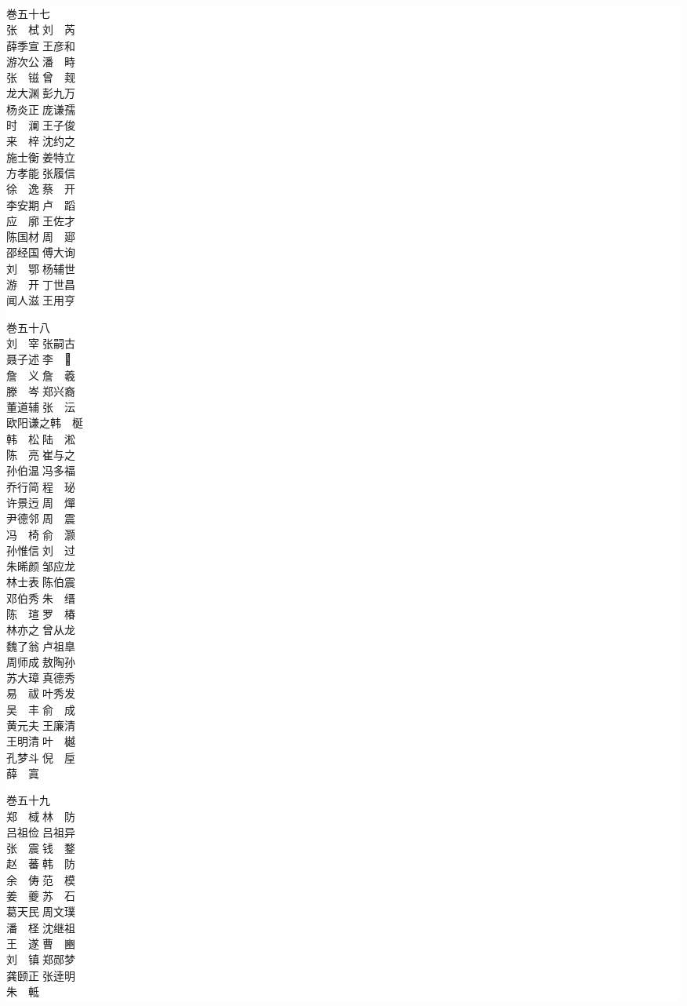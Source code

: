 巻五十七  
张　栻      刘　芮  
薛季宣      王彦和  
游次公      潘　畤  
张　镃      曾　觌  
龙大渊      彭九万  
杨炎正      庞谦孺  
时　澜      王子俊  
来　梓      沈约之  
施士衡      姜特立  
方孝能      张履信  
徐　逸      蔡　开  
李安期      卢　蹈  
应　廓      王佐才  
陈国材      周　郔  
邵经国      傅大询  
刘　鄂      杨辅世  
游　开      丁世昌  
闻人滋      王用亨  

巻五十八  
刘　宰      张嗣古  
聂子述      李　  
詹　义      詹　羲  
滕　岑      郑兴裔  
董道辅      张　沄  
欧阳谦之韩　梴  
韩　松      陆　淞  
陈　亮      崔与之  
孙伯温      冯多福  
乔行简      程　珌  
许景迃      周　燀  
尹德邻      周　震  
冯　椅      俞　灏  
孙惟信      刘　过  
朱晞颜      邹应龙  
林士表      陈伯震  
邓伯秀      朱　缙  
陈　瑄      罗　椿  
林亦之      曾从龙  
魏了翁      卢祖臯  
周师成      敖陶孙  
苏大璋      真德秀  
易　祓      叶秀发  
吴　丰      俞　成  
黄元夫      王廉清  
王明清      叶　樾  
孔梦斗      倪　垕  
薛　寘  

巻五十九  
郑　棫      林　防  
吕祖俭      吕祖异  
张　震      钱　鍪  
赵　蕃      韩　防  
余　俦      范　模  
姜　夔      苏　石  
葛天民      周文璞  
潘　柽      沈继祖  
王　遂      曹　豳  
刘　镇      郑郧梦  
龚颐正      张逹明  
朱　軧  
